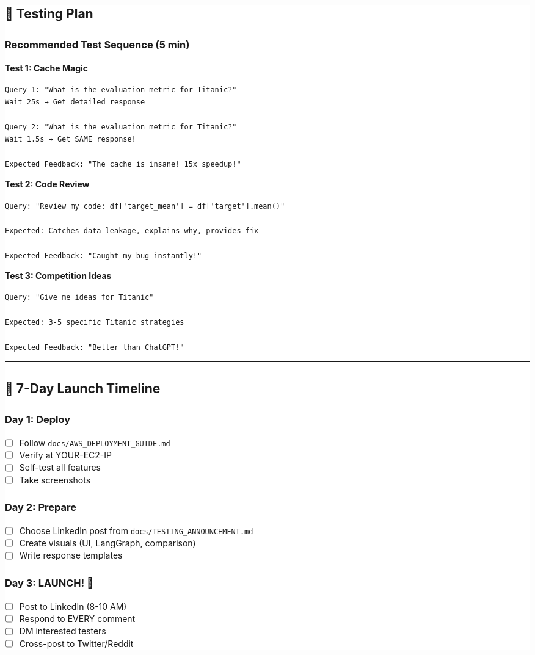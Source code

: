 
## 🧪 **Testing Plan**

### **Recommended Test Sequence (5 min)**

**Test 1: Cache Magic**
```
Query 1: "What is the evaluation metric for Titanic?"
Wait 25s → Get detailed response

Query 2: "What is the evaluation metric for Titanic?"
Wait 1.5s → Get SAME response!

Expected Feedback: "The cache is insane! 15x speedup!"
```

**Test 2: Code Review**
```
Query: "Review my code: df['target_mean'] = df['target'].mean()"

Expected: Catches data leakage, explains why, provides fix

Expected Feedback: "Caught my bug instantly!"
```

**Test 3: Competition Ideas**
```
Query: "Give me ideas for Titanic"

Expected: 3-5 specific Titanic strategies

Expected Feedback: "Better than ChatGPT!"
```

---

## 📅 **7-Day Launch Timeline**

### **Day 1: Deploy**
- [ ] Follow `docs/AWS_DEPLOYMENT_GUIDE.md`
- [ ] Verify at YOUR-EC2-IP
- [ ] Self-test all features
- [ ] Take screenshots

### **Day 2: Prepare**
- [ ] Choose LinkedIn post from `docs/TESTING_ANNOUNCEMENT.md`
- [ ] Create visuals (UI, LangGraph, comparison)
- [ ] Write response templates

### **Day 3: LAUNCH! 🚀**
- [ ] Post to LinkedIn (8-10 AM)
- [ ] Respond to EVERY comment
- [ ] DM interested testers
- [ ] Cross-post to Twitter/Reddit
